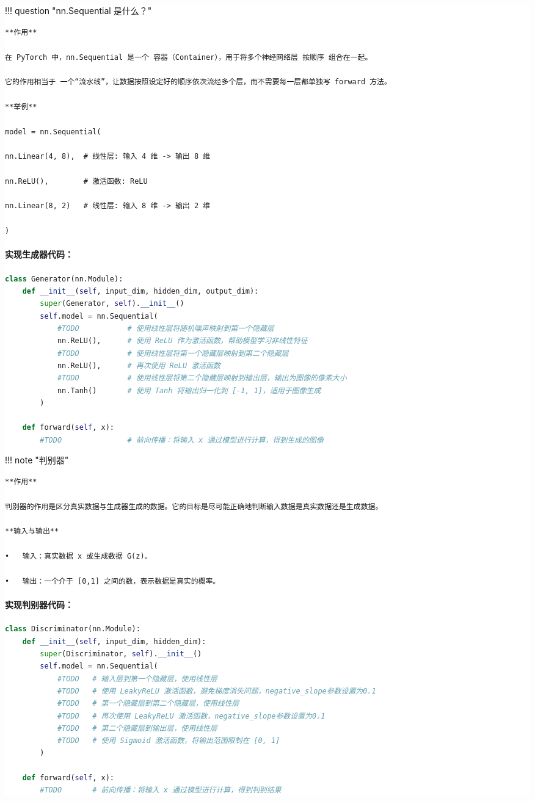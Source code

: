 !!! question "nn.Sequential 是什么？"

    **作用**
    
    在 PyTorch 中，nn.Sequential 是一个 容器（Container），用于将多个神经网络层 按顺序 组合在一起。
    
    它的作用相当于 一个“流水线”，让数据按照设定好的顺序依次流经多个层，而不需要每一层都单独写 forward 方法。
    
    **举例**
    
    model = nn.Sequential(
    
    nn.Linear(4, 8),  # 线性层: 输入 4 维 -> 输出 8 维
        
    nn.ReLU(),        # 激活函数: ReLU
        
    nn.Linear(8, 2)   # 线性层: 输入 8 维 -> 输出 2 维
    
    )

#### 实现生成器代码：

```python
class Generator(nn.Module):
    def __init__(self, input_dim, hidden_dim, output_dim):
        super(Generator, self).__init__()
        self.model = nn.Sequential(
            #TODO           # 使用线性层将随机噪声映射到第一个隐藏层
            nn.ReLU(),      # 使用 ReLU 作为激活函数，帮助模型学习非线性特征
            #TODO           # 使用线性层将第一个隐藏层映射到第二个隐藏层
            nn.ReLU(),      # 再次使用 ReLU 激活函数
            #TODO           # 使用线性层将第二个隐藏层映射到输出层，输出为图像的像素大小
            nn.Tanh()       # 使用 Tanh 将输出归一化到 [-1, 1]，适用于图像生成
        )

    def forward(self, x):
        #TODO               # 前向传播：将输入 x 通过模型进行计算，得到生成的图像
```

!!! note "判别器"

    **作用**
    
    判别器的作用是区分真实数据与生成器生成的数据。它的目标是尽可能正确地判断输入数据是真实数据还是生成数据。
    
    **输入与输出**
    
    •	输入：真实数据 x 或生成数据 G(z)。
    
    •	输出：一个介于 [0,1] 之间的数，表示数据是真实的概率。


#### 实现判别器代码：

```python
class Discriminator(nn.Module):
    def __init__(self, input_dim, hidden_dim):
        super(Discriminator, self).__init__()
        self.model = nn.Sequential(
            #TODO   # 输入层到第一个隐藏层，使用线性层
            #TODO   # 使用 LeakyReLU 激活函数，避免梯度消失问题，negative_slope参数设置为0.1
            #TODO   # 第一个隐藏层到第二个隐藏层，使用线性层
            #TODO   # 再次使用 LeakyReLU 激活函数，negative_slope参数设置为0.1
            #TODO   # 第二个隐藏层到输出层，使用线性层
            #TODO   # 使用 Sigmoid 激活函数，将输出范围限制在 [0, 1]
        )

    def forward(self, x):
        #TODO       # 前向传播：将输入 x 通过模型进行计算，得到判别结果
```
